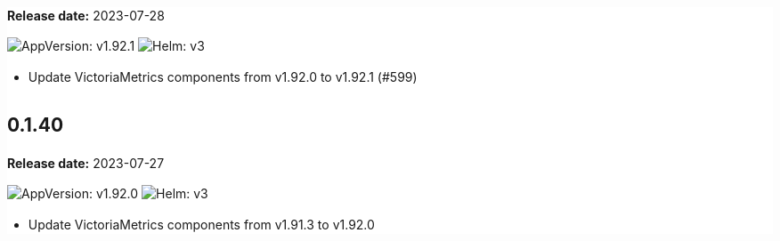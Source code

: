 **Release date:** 2023-07-28

![AppVersion: v1.92.1](https://img.shields.io/static/v1?label=AppVersion&message=v1.92.1&color=success&logo=)
![Helm: v3](https://img.shields.io/static/v1?label=Helm&message=v3&color=informational&logo=helm)

- Update VictoriaMetrics components from v1.92.0 to v1.92.1 (#599)

## 0.1.40

**Release date:** 2023-07-27

![AppVersion: v1.92.0](https://img.shields.io/static/v1?label=AppVersion&message=v1.92.0&color=success&logo=)
![Helm: v3](https://img.shields.io/static/v1?label=Helm&message=v3&color=informational&logo=helm)

- Update VictoriaMetrics components from v1.91.3 to v1.92.0
